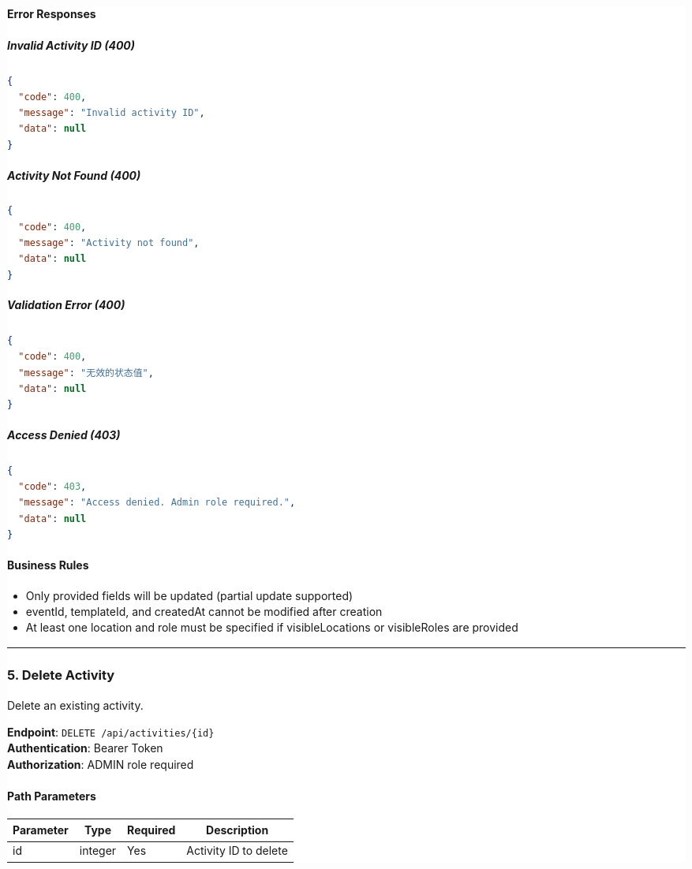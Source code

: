 #### Error Responses

##### Invalid Activity ID (400)
```json
{
  "code": 400,
  "message": "Invalid activity ID",
  "data": null
}
```

##### Activity Not Found (400)
```json
{
  "code": 400,
  "message": "Activity not found",
  "data": null
}
```

##### Validation Error (400)
```json
{
  "code": 400,
  "message": "无效的状态值",
  "data": null
}
```

##### Access Denied (403)
```json
{
  "code": 403,
  "message": "Access denied. Admin role required.",
  "data": null
}
```

#### Business Rules
- Only provided fields will be updated (partial update supported)
- eventId, templateId, and createdAt cannot be modified after creation
- At least one location and role must be specified if visibleLocations or visibleRoles are provided

---

### 5. Delete Activity
Delete an existing activity.

**Endpoint**: `DELETE /api/activities/{id}`  
**Authentication**: Bearer Token  
**Authorization**: ADMIN role required

#### Path Parameters
| Parameter | Type | Required | Description |
|-----------|------|----------|-------------|
| id | integer | Yes | Activity ID to delete |
